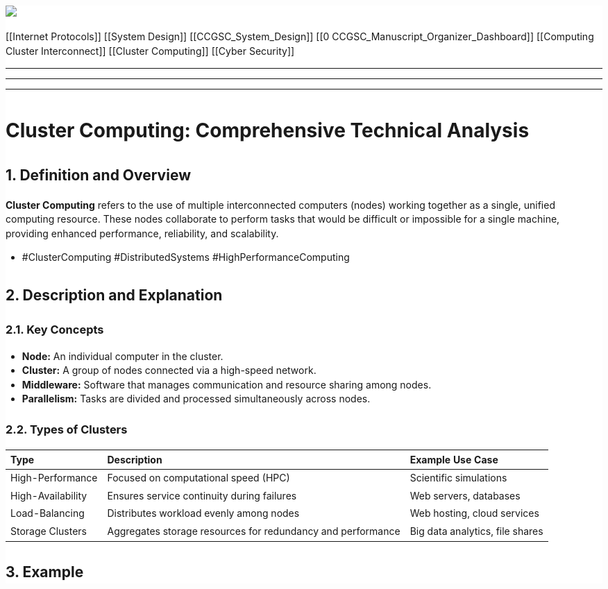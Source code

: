 <img src="https://r2cdn.perplexity.ai/pplx-full-logo-primary-dark%402x.png" class="logo" width="120"/>


[[Internet Protocols]]
[[System Design]]
[[CCGSC_System_Design]]
[[0 CCGSC_Manuscript_Organizer_Dashboard]]
[[Computing Cluster Interconnect]]
[[Cluster Computing]]
[[Cyber Security]]


---

---

---

# Cluster Computing: Comprehensive Technical Analysis

## 1. Definition and Overview

**Cluster Computing** refers to the use of multiple interconnected computers (nodes) working together as a single, unified computing resource. These nodes collaborate to perform tasks that would be difficult or impossible for a single machine, providing enhanced performance, reliability, and scalability.

- \#ClusterComputing \#DistributedSystems \#HighPerformanceComputing


## 2. Description and Explanation

### 2.1. Key Concepts

- **Node:** An individual computer in the cluster.
- **Cluster:** A group of nodes connected via a high-speed network.
- **Middleware:** Software that manages communication and resource sharing among nodes.
- **Parallelism:** Tasks are divided and processed simultaneously across nodes.


### 2.2. Types of Clusters

| Type | Description | Example Use Case |
| :-- | :-- | :-- |
| High-Performance | Focused on computational speed (HPC) | Scientific simulations |
| High-Availability | Ensures service continuity during failures | Web servers, databases |
| Load-Balancing | Distributes workload evenly among nodes | Web hosting, cloud services |
| Storage Clusters | Aggregates storage resources for redundancy and performance | Big data analytics, file shares |

## 3. Example


[^5_1]: https://en.wikipedia.org/wiki/Computer_cluster
[^5_2]: https://www.ispmanager.com/docs/ispmanager-6-business/create-a-cluster-node
[^5_3]: https://www.geeksforgeeks.org/computer-organization-architecture/clusters-computer-organisation/
[^5_4]: https://en.wikipedia.org/wiki/Shared-nothing_architecture
[^5_5]: https://www.scribd.com/document/348129967/lec-2-docx
[^5_6]: https://www.sec.gov/Archives/edgar/data/1346287/000168316825002575/cluster_i10k-123124.htm
[^5_7]: https://www.sec.gov/Archives/edgar/data/1346287/000168316825004933/cluster_i10q-033125.htm
[^5_8]: http://ieeexplore.ieee.org/document/6303082/
[^5_9]: https://www.semanticscholar.org/paper/78372382a91da635720856334ebc333b4847b4e5
[^5_10]: https://s-lib.com/en/issues/eiu_2024_09_v12_a10/
[^5_11]: https://dx.plos.org/10.1371/journal.pone.0240459
[^5_12]: http://link.springer.com/10.1134/S1087659620060218
[^5_13]: https://www.mdpi.com/1424-8220/19/17/3799
[^5_14]: https://www.tandfonline.com/doi/full/10.1080/23792949.2018.1544465
[^5_15]: http://thesai.org/Publications/ViewPaper?Volume=10\&Issue=6\&Code=IJACSA\&SerialNo=79
[^5_16]: https://amnic.com/blogs/what-is-a-cluster-network
[^5_17]: https://www.scribd.com/document/868033603/control-flow-and-data-flow
[^5_18]: https://doc.sling.si/en/workshops/supercomputing-essentials/01-intro/03-architecture-hw/
[^5_19]: https://www.flowwright.com/how-data-flow-affects-control-flow
[^5_20]: https://www.ibm.com/think/topics/cluster-computing
[^5_21]: https://docs.oracle.com/cd/A91034_01/DOC/rac.901/a89867/pshwarch.htm
[^5_22]: https://www.techscience.com/cmc/v71n2/45781/html
[^5_23]: https://nordvpn.com/cybersecurity/glossary/computer-cluster/
[^5_24]: https://www.slideshare.net/slideshow/cluster-computing-237017874/237017874
[^5_25]: https://ldra.com/capabilities/data-flowcontrol-flow-analysis/
[^5_26]: https://www.esds.co.in/blog/cluster-computing-definition-architecture-and-algorithms/
[^5_27]: https://www.geeksforgeeks.org/computer-networks/an-overview-of-cluster-computing/
[^5_28]: https://en.wikipedia.org/wiki/Dataflow_architecture
[^5_29]: https://www.supermicro.com/en/glossary/computing-cluster
[^5_30]: https://www.sec.gov/Archives/edgar/data/1845022/000184502223000038/base-20230131.htm
[^5_31]: https://www.sec.gov/Archives/edgar/data/1845022/000119312521212359/d73036ds1a.htm
[^5_32]: https://www.sec.gov/Archives/edgar/data/1845022/000119312521194292/d73036ds1.htm
[^5_33]: https://www.sec.gov/Archives/edgar/data/1462056/000119312521301141/d62601ds1.htm
[^5_34]: https://www.sec.gov/Archives/edgar/data/1462056/000119312521327209/d62601d424b4.htm
[^5_35]: https://www.sec.gov/Archives/edgar/data/1845022/000119312521221914/d73036d424b4.htm
[^5_36]: https://www.sec.gov/Archives/edgar/data/1462056/000119312521322225/d62601ds1a.htm
[^5_37]: https://www.sec.gov/Archives/edgar/data/1462056/000119312521316078/d62601ds1a.htm
[^5_38]: http://ieeexplore.ieee.org/document/6141227/
[^5_39]: https://dl.acm.org/doi/10.14778/3611540.3611560
[^5_40]: http://link.springer.com/10.1007/11780991_22
[^5_41]: https://arxiv.org/abs/2303.07787
[^5_42]: http://ieeexplore.ieee.org/document/7730983/
[^5_43]: http://ieeexplore.ieee.org/document/7363862/
[^5_44]: https://dl.acm.org/doi/10.14778/2732977.2733002
[^5_45]: http://www.inderscience.com/link.php?id=45567
[^5_46]: https://kubernetes.io/docs/concepts/architecture/
[^5_47]: https://www.high-availability.com/articles/architecture/shared-nothing-storage-cluster
[^5_48]: https://www.elastic.co/docs/deploy-manage/distributed-architecture/clusters-nodes-shards/node-roles
[^5_49]: https://open-cluster-management.io/docs/concepts/architecture/
[^5_50]: https://cratedb.com/product/features/shared-nothing-architecture
[^5_51]: https://kubitect.io/latest/user-guide/configuration/cluster-nodes/
[^5_52]: https://www.ibm.com/docs/en/wm-my-webmethods-server/10.7.0?topic=works-cluster-roles
[^5_53]: https://www.geeksforgeeks.org/computer-networks/what-is-cluster-management-system/
[^5_54]: https://linbit.com/blog/shared-nothing-high-availability/
[^5_55]: https://www.ibm.com/docs/en/db2/11.1.0?topic=model-cluster-management-software
[^5_56]: https://www.geeksforgeeks.org/computer-networks/difference-between-shared-nothing-architecture-and-shared-disk-architecture/
[^5_57]: https://www.geeksforgeeks.org/elasticsearch/exploring-elasticsearch-cluster-architecture-and-node-roles/
[^5_58]: https://www.axigen.com/documentation/general-clustering-architecture-p44433419
[^5_59]: https://cloudian.com/guides/data-backup/shared-nothing-architecture-pros-cons-and-best-practices/
[^5_60]: https://www.sec.gov/Archives/edgar/data/1769628/000119312525067651/d899798d424b4.htm